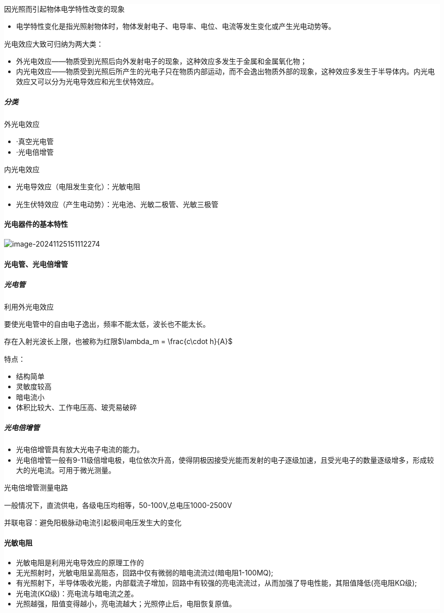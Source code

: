 因光照而引起物体电学特性改变的现象

- 电学特性变化是指光照射物体时，物体发射电子、电导率、电位、电流等发生变化或产生光电动势等。

光电效应大致可归纳为两大类：

- 外光电效应——物质受到光照后向外发射电子的现象，这种效应多发生于金属和金属氧化物；
- 内光电效应——物质受到光照后所产生的光电子只在物质内部运动，而不会逸出物质外部的现象，这种效应多发生于半导体内。内光电效应又可以分为光电导效应和光生伏特效应。

##### 分类

外光电效应

- ·真空光电管
- ·光电倍增管

内光电效应

- 光电导效应（电阻发生变化）：光敏电阻

- 光生伏特效应（产生电动势）：光电池、光敏二极管、光敏三极管

#### 光电器件的基本特性

![image-20241125151112274](https://zyysite.oss-cn-hangzhou.aliyuncs.com/202411251511461.png)

#### 光电管、光电倍增管

##### 光电管

利用外光电效应

要使光电管中的自由电子逸出，频率不能太低，波长也不能太长。

存在入射光波长上限，也被称为红限$\lambda_m = \frac{c\cdot h}{A}$

特点：

- 结构简单
- 灵敏度较高
- 暗电流小
- 体积比较大、工作电压高、玻壳易破碎



##### 光电倍增管

- 光电倍增管具有放大光电子电流的能力。
- 光电倍增管一般有9-11级倍增电极，电位依次升高，使得阴极因接受光能而发射的电子逐级加速，且受光电子的数量逐级增多，形成较大的光电流。可用于微光测量。

光电倍增管测量电路

一般情况下，直流供电，各级电压均相等，50-100V,总电压1000-2500V

并联电容：避免阳极脉动电流引起极间电压发生大的变化



#### 光敏电阻

- 光敏电阻是利用光电导效应的原理工作的
- 无光照射时，光敏电阻呈高阻态，回路中仅有微弱的暗电流流过(暗电阻1-100MQ);
- 有光照射下，半导体吸收光能，内部载流子增加，回路中有较强的亮电流流过，从而加强了导电性能，其阻值降低(亮电阻KΩ级);
- 光电流(KΩ级)：亮电流与暗电流之差。
- 光照越强，阻值变得越小，亮电流越大；光照停止后，电阻恢复原值。
